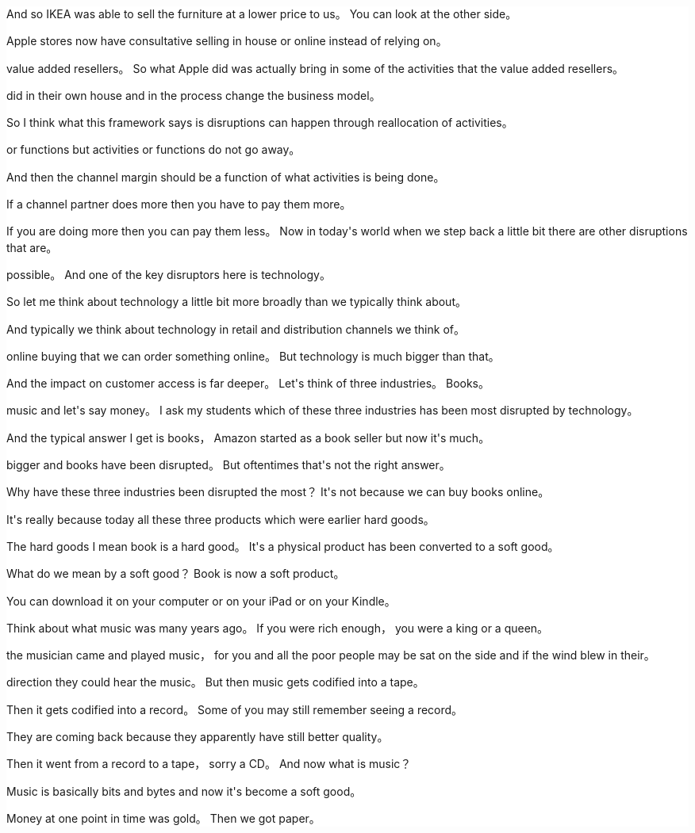 And so IKEA was able to sell the furniture at a lower price to us。 You can look at the other side。

Apple stores now have consultative selling in house or online instead of relying on。

value added resellers。 So what Apple did was actually bring in some of the activities that the value added resellers。

did in their own house and in the process change the business model。

So I think what this framework says is disruptions can happen through reallocation of activities。

or functions but activities or functions do not go away。

And then the channel margin should be a function of what activities is being done。

If a channel partner does more then you have to pay them more。

If you are doing more then you can pay them less。 Now in today's world when we step back a little bit there are other disruptions that are。

possible。 And one of the key disruptors here is technology。

So let me think about technology a little bit more broadly than we typically think about。

And typically we think about technology in retail and distribution channels we think of。

online buying that we can order something online。 But technology is much bigger than that。

And the impact on customer access is far deeper。 Let's think of three industries。 Books。

music and let's say money。 I ask my students which of these three industries has been most disrupted by technology。

And the typical answer I get is books， Amazon started as a book seller but now it's much。

bigger and books have been disrupted。 But oftentimes that's not the right answer。

Why have these three industries been disrupted the most？ It's not because we can buy books online。

It's really because today all these three products which were earlier hard goods。

The hard goods I mean book is a hard good。 It's a physical product has been converted to a soft good。

What do we mean by a soft good？ Book is now a soft product。

You can download it on your computer or on your iPad or on your Kindle。

Think about what music was many years ago。 If you were rich enough， you were a king or a queen。

the musician came and played music， for you and all the poor people may be sat on the side and if the wind blew in their。

direction they could hear the music。 But then music gets codified into a tape。

Then it gets codified into a record。 Some of you may still remember seeing a record。

They are coming back because they apparently have still better quality。

Then it went from a record to a tape， sorry a CD。 And now what is music？

Music is basically bits and bytes and now it's become a soft good。

Money at one point in time was gold。 Then we got paper。
